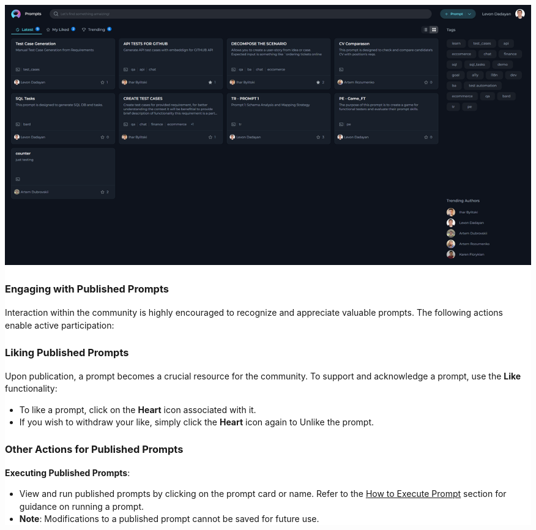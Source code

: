 ![Prompts-Menu](<../img/Prompts-Menu.png>)

### Engaging with Published Prompts

Interaction within the community is highly encouraged to recognize and appreciate valuable prompts. The following actions enable active participation:

### Liking Published Prompts

Upon publication, a prompt becomes a crucial resource for the community. To support and acknowledge a prompt, use the **Like** functionality:

* To like a prompt, click on the **Heart** icon associated with it.
* If you wish to withdraw your like, simply click the **Heart** icon again to Unlike the prompt.

### Other Actions for Published Prompts

**Executing Published Prompts**:

* View and run published prompts by clicking on the prompt card or name. Refer to the [How to Execute Prompt](#how-to-execute-prompt) section for guidance on running a prompt.
* **Note**: Modifications to a published prompt cannot be saved for future use.
